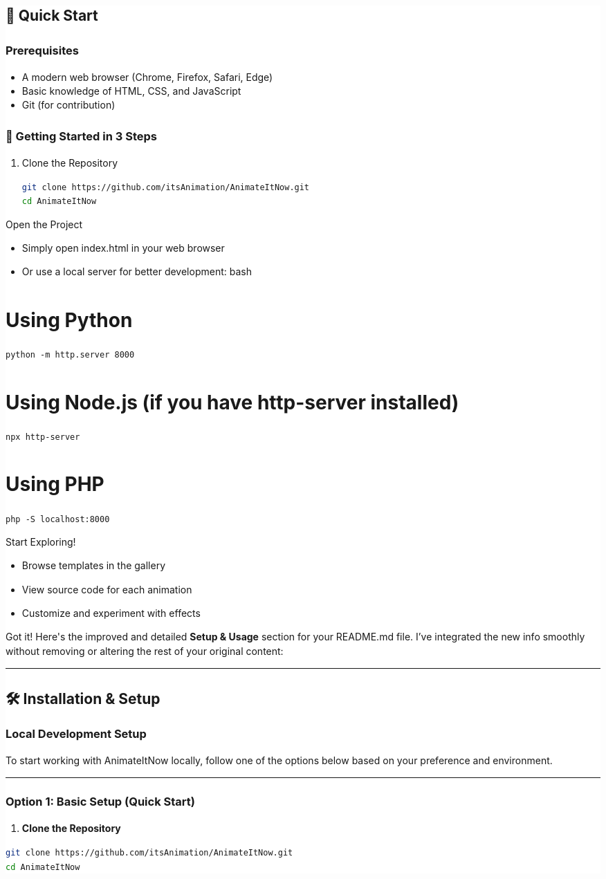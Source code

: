 ## 🌟 Quick Start

### Prerequisites
- A modern web browser (Chrome, Firefox, Safari, Edge)
- Basic knowledge of HTML, CSS, and JavaScript
- Git (for contribution)

### 🚀 Getting Started in 3 Steps

1. Clone the Repository
   ```bash
   git clone https://github.com/itsAnimation/AnimateItNow.git
   cd AnimateItNow 
   ```
   
Open the Project

* Simply open index.html in your web browser

* Or use a local server for better development:
bash
# Using Python
```python -m http.server 8000```

# Using Node.js (if you have http-server installed)
```npx http-server```

# Using PHP
```php -S localhost:8000```

Start Exploring!

* Browse templates in the gallery

* View source code for each animation

* Customize and experiment with effects

Got it! Here's the improved and detailed **Setup & Usage** section for your README.md file.
I’ve integrated the new info smoothly without removing or altering the rest of your original content:

---

## 🛠 Installation & Setup

### Local Development Setup

To start working with AnimateItNow locally, follow one of the options below based on your preference and environment.

---

### Option 1: Basic Setup (Quick Start)

1. **Clone the Repository**

```bash
git clone https://github.com/itsAnimation/AnimateItNow.git
cd AnimateItNow
```
